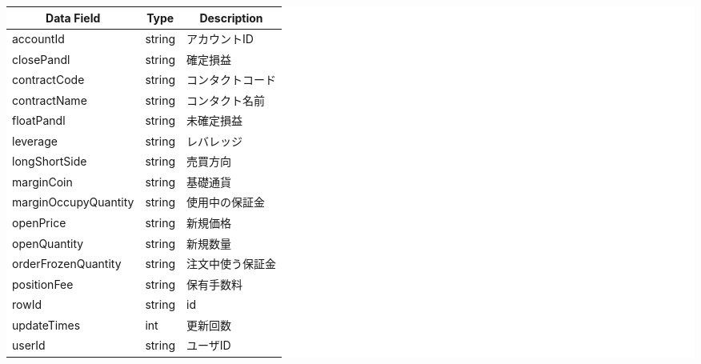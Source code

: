 | Data Field | Type | Description  
| ------ | ------ | -------  
| accountId | string | アカウントID
| closePandl | string | 確定損益
| contractCode | string | コンタクトコード
| contractName | string | コンタクト名前
| floatPandl | string | 未確定損益
| leverage | string | レバレッジ
| longShortSide | string | 売買方向
| marginCoin | string | 基礎通貨
| marginOccupyQuantity | string | 使用中の保証金
| openPrice | string | 新規価格
| openQuantity | string | 新規数量
| orderFrozenQuantity | string | 注文中使う保証金
| positionFee | string | 保有手数料
| rowId | string | id
| updateTimes | int | 更新回数
| userId | string | ユーザID

